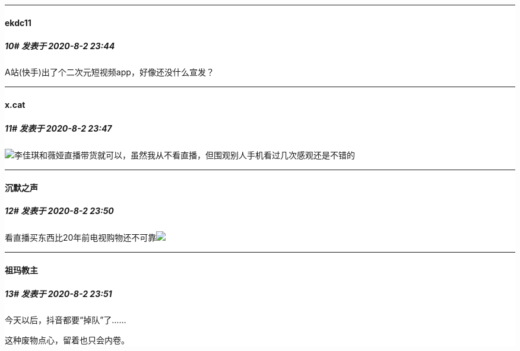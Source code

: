 




-----

####  ekdc11  
##### 10#       发表于 2020-8-2 23:44




A站(快手)出了个二次元短视频app，好像还没什么宣发？







-----

####  x.cat  
##### 11#       发表于 2020-8-2 23:47



<img src="https://static.saraba1st.com/image/smiley/face2017/009.gif" referrerpolicy="no-referrer">李佳琪和薇娅直播带货就可以，虽然我从不看直播，但围观别人手机看过几次感观还是不错的







-----

####  沉默之声  
##### 12#       发表于 2020-8-2 23:50




看直播买东西比20年前电视购物还不可靠<img src="https://static.saraba1st.com/image/smiley/face2017/067.png" referrerpolicy="no-referrer">







-----

####  祖玛教主  
##### 13#       发表于 2020-8-2 23:51




今天以后，抖音都要“掉队”了……


这种废物点心，留着也只会内卷。






